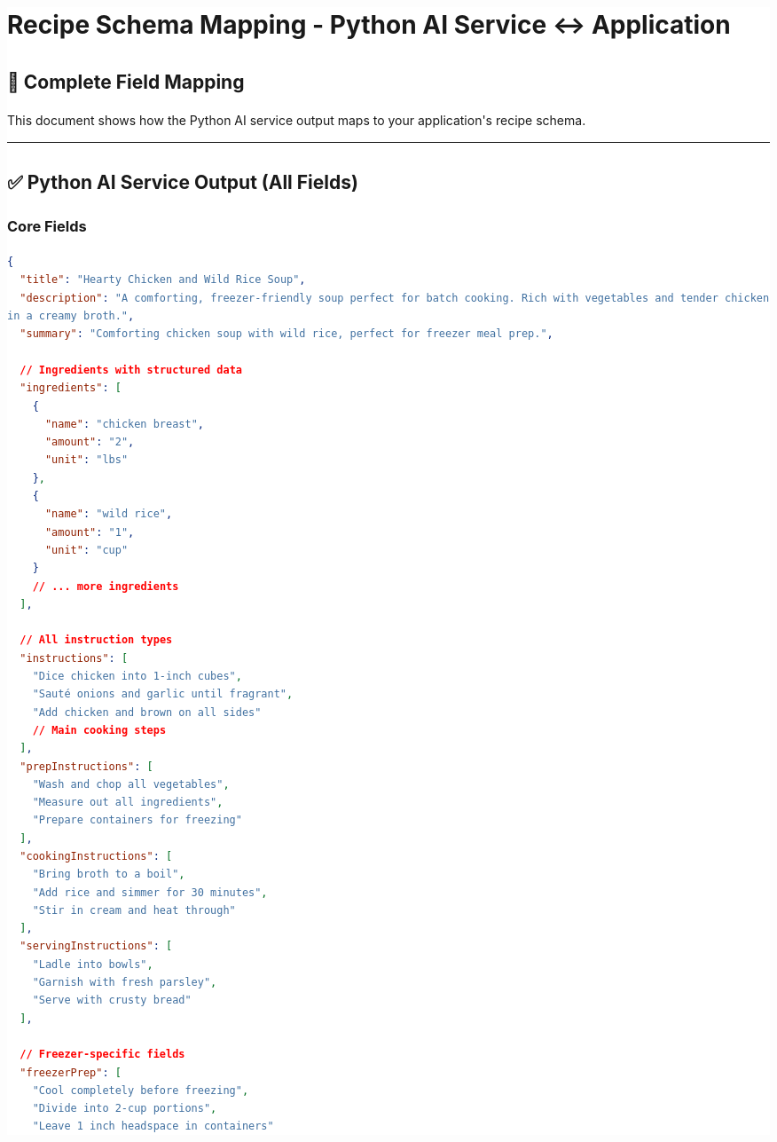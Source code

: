 # Recipe Schema Mapping - Python AI Service ↔ Application

## 🎯 Complete Field Mapping

This document shows how the Python AI service output maps to your application's recipe schema.

---

## ✅ Python AI Service Output (All Fields)

### Core Fields
```json
{
  "title": "Hearty Chicken and Wild Rice Soup",
  "description": "A comforting, freezer-friendly soup perfect for batch cooking. Rich with vegetables and tender chicken in a creamy broth.",
  "summary": "Comforting chicken soup with wild rice, perfect for freezer meal prep.",
  
  // Ingredients with structured data
  "ingredients": [
    {
      "name": "chicken breast",
      "amount": "2",
      "unit": "lbs"
    },
    {
      "name": "wild rice",
      "amount": "1",
      "unit": "cup"
    }
    // ... more ingredients
  ],
  
  // All instruction types
  "instructions": [
    "Dice chicken into 1-inch cubes",
    "Sauté onions and garlic until fragrant",
    "Add chicken and brown on all sides"
    // Main cooking steps
  ],
  "prepInstructions": [
    "Wash and chop all vegetables",
    "Measure out all ingredients",
    "Prepare containers for freezing"
  ],
  "cookingInstructions": [
    "Bring broth to a boil",
    "Add rice and simmer for 30 minutes",
    "Stir in cream and heat through"
  ],
  "servingInstructions": [
    "Ladle into bowls",
    "Garnish with fresh parsley",
    "Serve with crusty bread"
  ],
  
  // Freezer-specific fields
  "freezerPrep": [
    "Cool completely before freezing",
    "Divide into 2-cup portions",
    "Leave 1 inch headspace in containers"
```